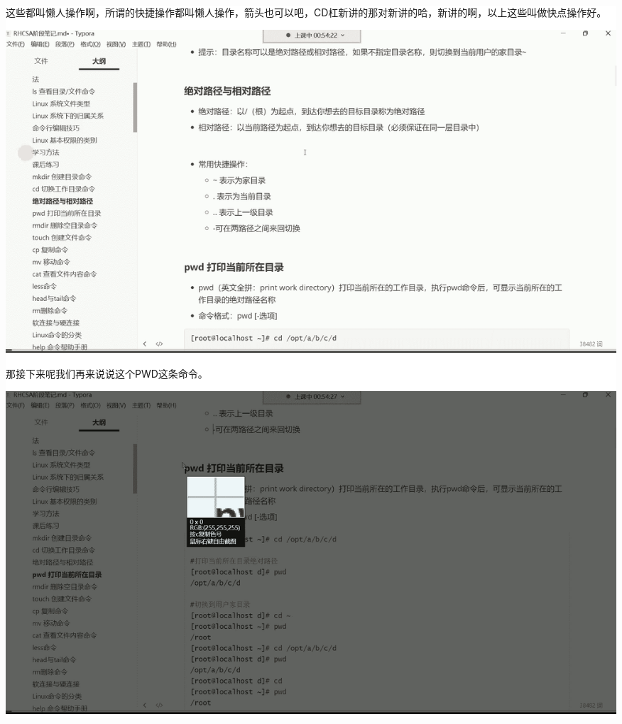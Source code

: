 这些都叫懒人操作啊，所谓的快捷操作都叫懒人操作，箭头也可以吧，CD杠新讲的那对新讲的哈，新讲的啊，以上这些叫做快点操作好。



![](img/81d14e15a64c676f0ba9de886dd82a73_52.png)

那接下来呢我们再来说说这个PWD这条命令。

![](img/81d14e15a64c676f0ba9de886dd82a73_54.png)
